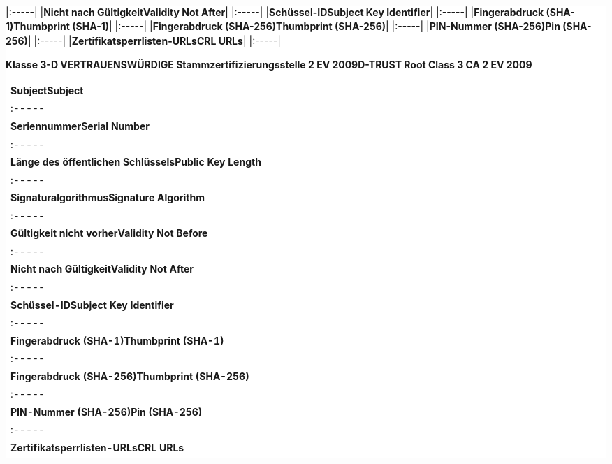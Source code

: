 |<span data-ttu-id="be458-254">:-----</span><span class="sxs-lookup"><span data-stu-id="be458-254"></span></span>|
|<span data-ttu-id="be458-255">**Nicht nach Gültigkeit**</span><span class="sxs-lookup"><span data-stu-id="be458-255">**Validity Not After**</span></span>|
|<span data-ttu-id="be458-256">:-----</span><span class="sxs-lookup"><span data-stu-id="be458-256"></span></span>|
|<span data-ttu-id="be458-257">**Schüssel-ID**</span><span class="sxs-lookup"><span data-stu-id="be458-257">**Subject Key Identifier**</span></span>|
|<span data-ttu-id="be458-258">:-----</span><span class="sxs-lookup"><span data-stu-id="be458-258"></span></span>|
|<span data-ttu-id="be458-259">**Fingerabdruck (SHA-1)**</span><span class="sxs-lookup"><span data-stu-id="be458-259">**Thumbprint (SHA-1)**</span></span>|
|<span data-ttu-id="be458-260">:-----</span><span class="sxs-lookup"><span data-stu-id="be458-260"></span></span>|
|<span data-ttu-id="be458-261">**Fingerabdruck (SHA-256)**</span><span class="sxs-lookup"><span data-stu-id="be458-261">**Thumbprint (SHA-256)**</span></span>|
|<span data-ttu-id="be458-262">:-----</span><span class="sxs-lookup"><span data-stu-id="be458-262"></span></span>|
|<span data-ttu-id="be458-263">**PIN-Nummer (SHA-256)**</span><span class="sxs-lookup"><span data-stu-id="be458-263">**Pin (SHA-256)**</span></span>|
|<span data-ttu-id="be458-264">:-----</span><span class="sxs-lookup"><span data-stu-id="be458-264"></span></span>|
|<span data-ttu-id="be458-265">**Zertifikatsperrlisten-URLs**</span><span class="sxs-lookup"><span data-stu-id="be458-265">**CRL URLs**</span></span>|
|<span data-ttu-id="be458-266">:-----</span><span class="sxs-lookup"><span data-stu-id="be458-266"></span></span>|
   
 <span data-ttu-id="be458-267">**Klasse 3-D VERTRAUENSWÜRDIGE Stammzertifizierungsstelle 2 EV 2009**</span><span class="sxs-lookup"><span data-stu-id="be458-267">**D-TRUST Root Class 3 CA 2 EV 2009**</span></span>
  
||
|:-----|
|<span data-ttu-id="be458-268">**Subject**</span><span class="sxs-lookup"><span data-stu-id="be458-268">**Subject**</span></span>|
|<span data-ttu-id="be458-269">:-----</span><span class="sxs-lookup"><span data-stu-id="be458-269"></span></span>|
|<span data-ttu-id="be458-270">**Seriennummer**</span><span class="sxs-lookup"><span data-stu-id="be458-270">**Serial Number**</span></span>|
|<span data-ttu-id="be458-271">:-----</span><span class="sxs-lookup"><span data-stu-id="be458-271"></span></span>|
|<span data-ttu-id="be458-272">**Länge des öffentlichen Schlüssels**</span><span class="sxs-lookup"><span data-stu-id="be458-272">**Public Key Length**</span></span>|
|<span data-ttu-id="be458-273">:-----</span><span class="sxs-lookup"><span data-stu-id="be458-273"></span></span>|
|<span data-ttu-id="be458-274">**Signaturalgorithmus**</span><span class="sxs-lookup"><span data-stu-id="be458-274">**Signature Algorithm**</span></span>|
|<span data-ttu-id="be458-275">:-----</span><span class="sxs-lookup"><span data-stu-id="be458-275"></span></span>|
|<span data-ttu-id="be458-276">**Gültigkeit nicht vorher**</span><span class="sxs-lookup"><span data-stu-id="be458-276">**Validity Not Before**</span></span>|
|<span data-ttu-id="be458-277">:-----</span><span class="sxs-lookup"><span data-stu-id="be458-277"></span></span>|
|<span data-ttu-id="be458-278">**Nicht nach Gültigkeit**</span><span class="sxs-lookup"><span data-stu-id="be458-278">**Validity Not After**</span></span>|
|<span data-ttu-id="be458-279">:-----</span><span class="sxs-lookup"><span data-stu-id="be458-279"></span></span>|
|<span data-ttu-id="be458-280">**Schüssel-ID**</span><span class="sxs-lookup"><span data-stu-id="be458-280">**Subject Key Identifier**</span></span>|
|<span data-ttu-id="be458-281">:-----</span><span class="sxs-lookup"><span data-stu-id="be458-281"></span></span>|
|<span data-ttu-id="be458-282">**Fingerabdruck (SHA-1)**</span><span class="sxs-lookup"><span data-stu-id="be458-282">**Thumbprint (SHA-1)**</span></span>|
|<span data-ttu-id="be458-283">:-----</span><span class="sxs-lookup"><span data-stu-id="be458-283"></span></span>|
|<span data-ttu-id="be458-284">**Fingerabdruck (SHA-256)**</span><span class="sxs-lookup"><span data-stu-id="be458-284">**Thumbprint (SHA-256)**</span></span>|
|<span data-ttu-id="be458-285">:-----</span><span class="sxs-lookup"><span data-stu-id="be458-285"></span></span>|
|<span data-ttu-id="be458-286">**PIN-Nummer (SHA-256)**</span><span class="sxs-lookup"><span data-stu-id="be458-286">**Pin (SHA-256)**</span></span>|
|<span data-ttu-id="be458-287">:-----</span><span class="sxs-lookup"><span data-stu-id="be458-287"></span></span>|
|<span data-ttu-id="be458-288">**Zertifikatsperrlisten-URLs**</span><span class="sxs-lookup"><span data-stu-id="be458-288">**CRL URLs**</span></span>|